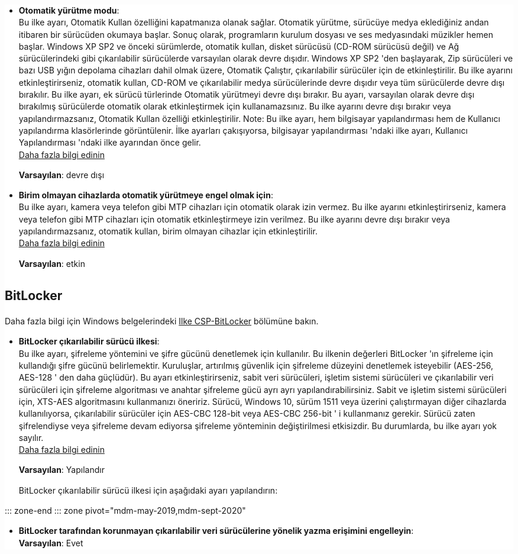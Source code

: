 - **Otomatik yürütme modu**:  
  Bu ilke ayarı, Otomatik Kullan özelliğini kapatmanıza olanak sağlar. Otomatik yürütme, sürücüye medya eklediğiniz andan itibaren bir sürücüden okumaya başlar. Sonuç olarak, programların kurulum dosyası ve ses medyasındaki müzikler hemen başlar. Windows XP SP2 ve önceki sürümlerde, otomatik kullan, disket sürücüsü (CD-ROM sürücüsü değil) ve Ağ sürücülerindeki gibi çıkarılabilir sürücülerde varsayılan olarak devre dışıdır. Windows XP SP2 'den başlayarak, Zip sürücüleri ve bazı USB yığın depolama cihazları dahil olmak üzere, Otomatik Çalıştır, çıkarılabilir sürücüler için de etkinleştirilir. Bu ilke ayarını etkinleştirirseniz, otomatik kullan, CD-ROM ve çıkarılabilir medya sürücülerinde devre dışıdır veya tüm sürücülerde devre dışı bırakılır. Bu ilke ayarı, ek sürücü türlerinde Otomatik yürütmeyi devre dışı bırakır. Bu ayarı, varsayılan olarak devre dışı bırakılmış sürücülerde otomatik olarak etkinleştirmek için kullanamazsınız. Bu ilke ayarını devre dışı bırakır veya yapılandırmazsanız, Otomatik Kullan özelliği etkinleştirilir. Note: Bu ilke ayarı, hem bilgisayar yapılandırması hem de Kullanıcı yapılandırma klasörlerinde görüntülenir. İlke ayarları çakışıyorsa, bilgisayar yapılandırması 'ndaki ilke ayarı, Kullanıcı Yapılandırması 'ndaki ilke ayarından önce gelir.  
  [Daha fazla bilgi edinin](https://go.microsoft.com/fwlink/?linkid=2066793)

  **Varsayılan**: devre dışı

- **Birim olmayan cihazlarda otomatik yürütmeye engel olmak için**:  
  Bu ilke ayarı, kamera veya telefon gibi MTP cihazları için otomatik olarak izin vermez. Bu ilke ayarını etkinleştirirseniz, kamera veya telefon gibi MTP cihazları için otomatik etkinleştirmeye izin verilmez. Bu ilke ayarını devre dışı bırakır veya yapılandırmazsanız, otomatik kullan, birim olmayan cihazlar için etkinleştirilir.  
  [Daha fazla bilgi edinin](https://go.microsoft.com/fwlink/?linkid=2067106)

  **Varsayılan**: etkin

## <a name="bitlocker"></a>BitLocker

Daha fazla bilgi için Windows belgelerindeki [Ilke CSP-BitLocker](/windows/client-management/mdm/policy-csp-bitlocker) bölümüne bakın.

- **BitLocker çıkarılabilir sürücü ilkesi**:  
  Bu ilke ayarı, şifreleme yöntemini ve şifre gücünü denetlemek için kullanılır. Bu ilkenin değerleri BitLocker 'ın şifreleme için kullandığı şifre gücünü belirlemektir. Kuruluşlar, artırılmış güvenlik için şifreleme düzeyini denetlemek isteyebilir (AES-256, AES-128 ' den daha güçlüdür). Bu ayarı etkinleştirirseniz, sabit veri sürücüleri, işletim sistemi sürücüleri ve çıkarılabilir veri sürücüleri için şifreleme algoritması ve anahtar şifreleme gücü ayrı ayrı yapılandırabilirsiniz. Sabit ve işletim sistemi sürücüleri için, XTS-AES algoritmasını kullanmanızı öneririz. Sürücü, Windows 10, sürüm 1511 veya üzerini çalıştırmayan diğer cihazlarda kullanılıyorsa, çıkarılabilir sürücüler için AES-CBC 128-bit veya AES-CBC 256-bit ' i kullanmanız gerekir. Sürücü zaten şifrelendiyse veya şifreleme devam ediyorsa şifreleme yönteminin değiştirilmesi etkisizdir. Bu durumlarda, bu ilke ayarı yok sayılır.  
  [Daha fazla bilgi edinin](https://go.microsoft.com/fwlink/?linkid=2067140)

  **Varsayılan**: Yapılandır

  BitLocker çıkarılabilir sürücü ilkesi için aşağıdaki ayarı yapılandırın:

::: zone-end
::: zone pivot="mdm-may-2019,mdm-sept-2020"

  - **BitLocker tarafından korunmayan çıkarılabilir veri sürücülerine yönelik yazma erişimini engelleyin**:  
    **Varsayılan**: Evet
